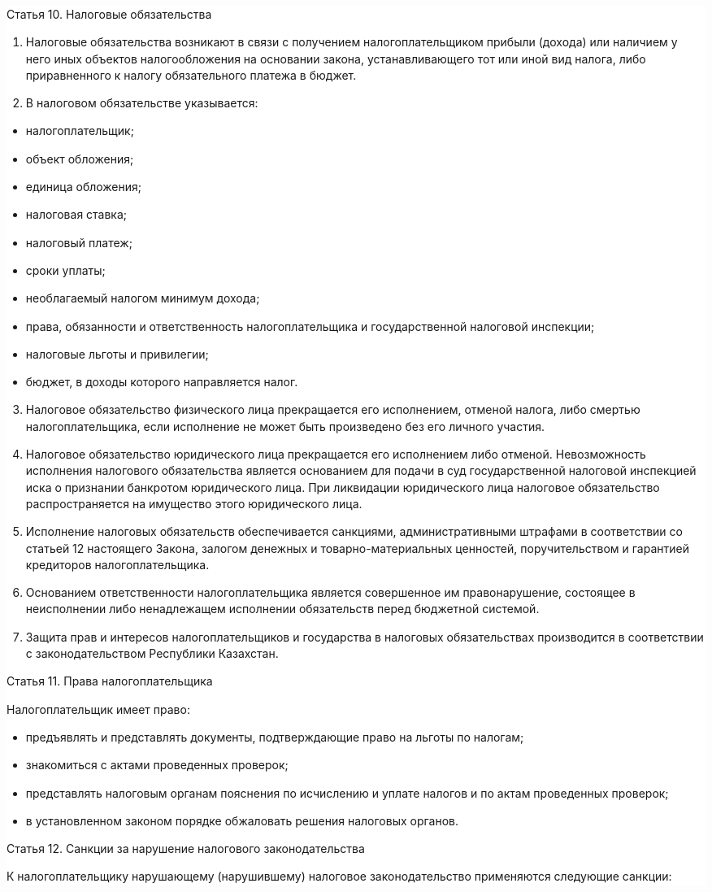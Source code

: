 Статья 10. Налоговые обязательства

1. Налоговые обязательства возникают в связи с получением налогоплательщиком прибыли (дохода) или наличием у него иных объектов налогообложения на основании закона, устанавливающего тот или иной вид налога, либо приравненного к налогу обязательного платежа в бюджет.

2. В налоговом обязательстве указывается:

- налогоплательщик;

- объект обложения;

- единица обложения;

- налоговая ставка;

- налоговый платеж;

- сроки уплаты;

- необлагаемый налогом минимум дохода;

- права, обязанности и ответственность налогоплательщика и государственной налоговой инспекции;

- налоговые льготы и привилегии;

- бюджет, в доходы которого направляется налог.

3. Налоговое обязательство физического лица прекращается его исполнением, отменой налога, либо смертью налогоплательщика, если исполнение не может быть произведено без его личного участия.

4. Налоговое обязательство юридического лица прекращается его исполнением либо отменой. Невозможность исполнения налогового обязательства является основанием для подачи в суд государственной налоговой инспекцией иска о признании банкротом юридического лица. При ликвидации юридического лица налоговое обязательство распространяется на имущество этого юридического лица.

5. Исполнение налоговых обязательств обеспечивается санкциями, административными штрафами в соответствии со статьей 12 настоящего Закона, залогом денежных и товарно-материальных ценностей, поручительством и гарантией кредиторов налогоплательщика.

6. Основанием ответственности налогоплательщика является совершенное им правонарушение, состоящее в неисполнении либо ненадлежащем исполнении обязательств перед бюджетной системой.

7. Защита прав и интересов налогоплательщиков и государства в налоговых обязательствах производится в соответствии с законодательством Республики Казахстан.

Статья 11. Права налогоплательщика

Налогоплательщик имеет право:

- предъявлять и представлять документы, подтверждающие право на льготы по налогам;

- знакомиться с актами проведенных проверок;

- представлять налоговым органам пояснения по исчислению и уплате налогов и по актам проведенных проверок;

- в установленном законом порядке обжаловать решения налоговых органов.

Статья 12. Санкции за нарушение налогового законодательства

К налогоплательщику нарушающему (нарушившему) налоговое законодательство применяются следующие санкции:
